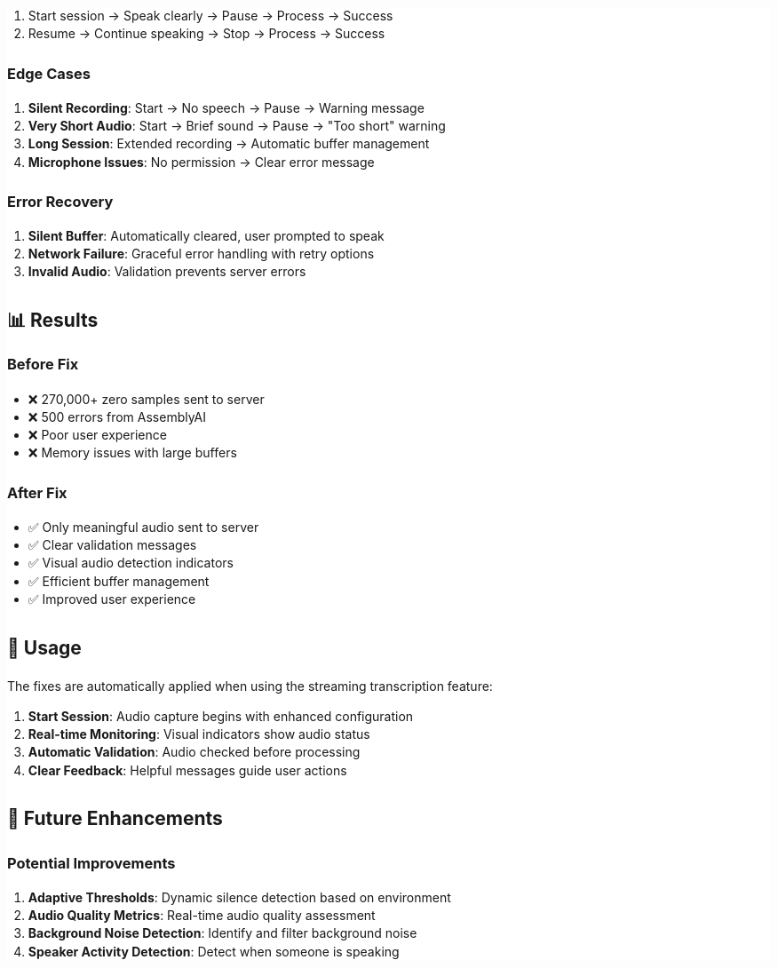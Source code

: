 1. Start session → Speak clearly → Pause → Process → Success
2. Resume → Continue speaking → Stop → Process → Success

### **Edge Cases**

1. **Silent Recording**: Start → No speech → Pause → Warning message
2. **Very Short Audio**: Start → Brief sound → Pause → "Too short" warning
3. **Long Session**: Extended recording → Automatic buffer management
4. **Microphone Issues**: No permission → Clear error message

### **Error Recovery**

1. **Silent Buffer**: Automatically cleared, user prompted to speak
2. **Network Failure**: Graceful error handling with retry options
3. **Invalid Audio**: Validation prevents server errors

## 📊 **Results**

### **Before Fix**

- ❌ 270,000+ zero samples sent to server
- ❌ 500 errors from AssemblyAI
- ❌ Poor user experience
- ❌ Memory issues with large buffers

### **After Fix**

- ✅ Only meaningful audio sent to server
- ✅ Clear validation messages
- ✅ Visual audio detection indicators
- ✅ Efficient buffer management
- ✅ Improved user experience

## 🚀 **Usage**

The fixes are automatically applied when using the streaming transcription feature:

1. **Start Session**: Audio capture begins with enhanced configuration
2. **Real-time Monitoring**: Visual indicators show audio status
3. **Automatic Validation**: Audio checked before processing
4. **Clear Feedback**: Helpful messages guide user actions

## 🔮 **Future Enhancements**

### **Potential Improvements**

1. **Adaptive Thresholds**: Dynamic silence detection based on environment
2. **Audio Quality Metrics**: Real-time audio quality assessment
3. **Background Noise Detection**: Identify and filter background noise
4. **Speaker Activity Detection**: Detect when someone is speaking
